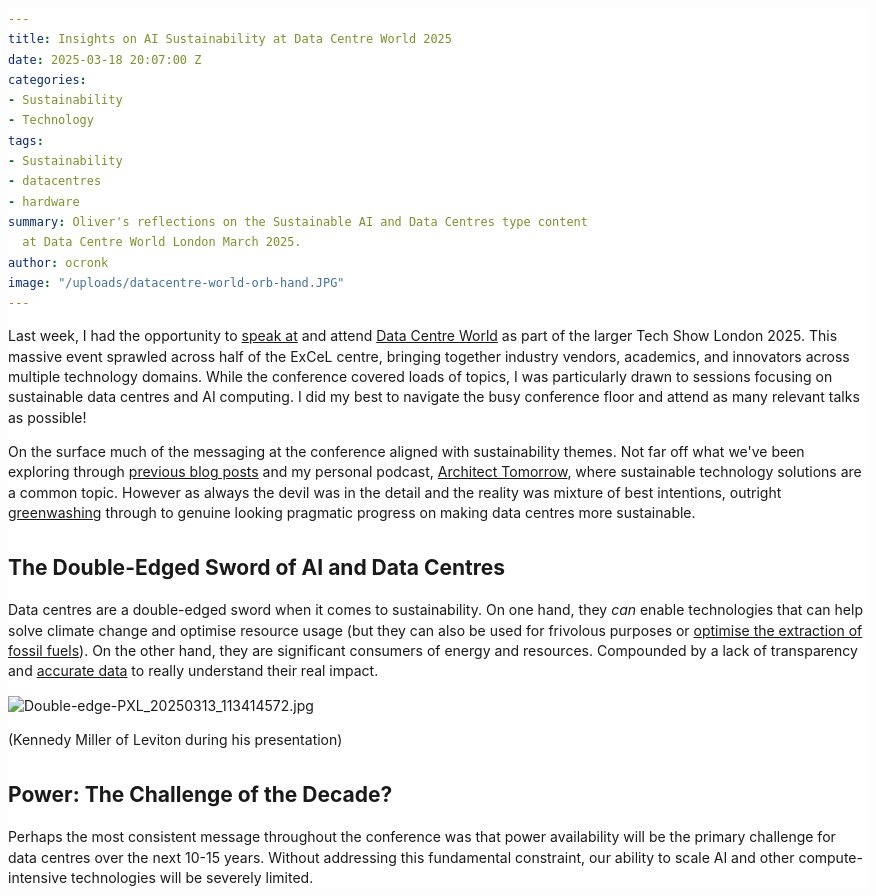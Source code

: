 ```yaml
---
title: Insights on AI Sustainability at Data Centre World 2025
date: 2025-03-18 20:07:00 Z
categories:
- Sustainability
- Technology
tags:
- Sustainability
- datacentres
- hardware
summary: Oliver's reflections on the Sustainable AI and Data Centres type content
  at Data Centre World London March 2025.
author: ocronk
image: "/uploads/datacentre-world-orb-hand.JPG"
---
```


Last week, I had the opportunity to [speak at](https://www.iema.net/articles/experts-voice-fears-over-growing-impact-of-data-centres-on-nature/) and attend [Data Centre World](https://www.datacentreworld.com/conference-programme) as part of the larger Tech Show London 2025. This massive event sprawled across half of the ExCeL centre, bringing together industry vendors, academics, and innovators across multiple technology domains. While the conference covered loads of topics, I was particularly drawn to sessions focusing on sustainable data centres and AI computing. I did my best to navigate the busy conference floor and attend as many relevant talks as possible!

On the surface much of the messaging at the conference aligned with sustainability themes. Not far off what we've been exploring through [previous blog posts](https://blog.scottlogic.com/ocronk/) and my personal podcast, [Architect Tomorrow](https://www.youtube.com/@ArchitectTomorrow), where sustainable technology solutions are a common topic. However as always the devil was in the detail and the reality was mixture of best intentions, outright [greenwashing](https://blog.scottlogic.com/2024/04/15/how-cxos-can-spot-technology-greenwashing.html) through to genuine looking pragmatic progress on making data centres more sustainable.

## The Double-Edged Sword of AI and Data Centres

Data centres are a double-edged sword when it comes to sustainability. On one hand, they *can* enable technologies that can help solve climate change and optimise resource usage (but they can also be used for frivolous purposes or [optimise the extraction of fossil fuels](https://www.datacenterdynamics.com/en/news/microsoft-accused-of-greenwashing-due-to-fossil-fuel-partnerships/)). On the other hand, they are significant consumers of energy and resources. Compounded by a lack of transparency and [accurate data](https://www.adalovelaceinstitute.org/blog/data-ai-climate-impact/) to really understand their real impact.

![Double-edge-PXL_20250313_113414572.jpg](/uploads/Double-edge-PXL_20250313_113414572.jpg)

\(Kennedy Miller of Leviton during his presentation)

## Power: The Challenge of the Decade?

Perhaps the most consistent message throughout the conference was that power availability will be the primary challenge for data centres over the next 10-15 years. Without addressing this fundamental constraint, our ability to scale AI and other compute-intensive technologies will be severely limited.
